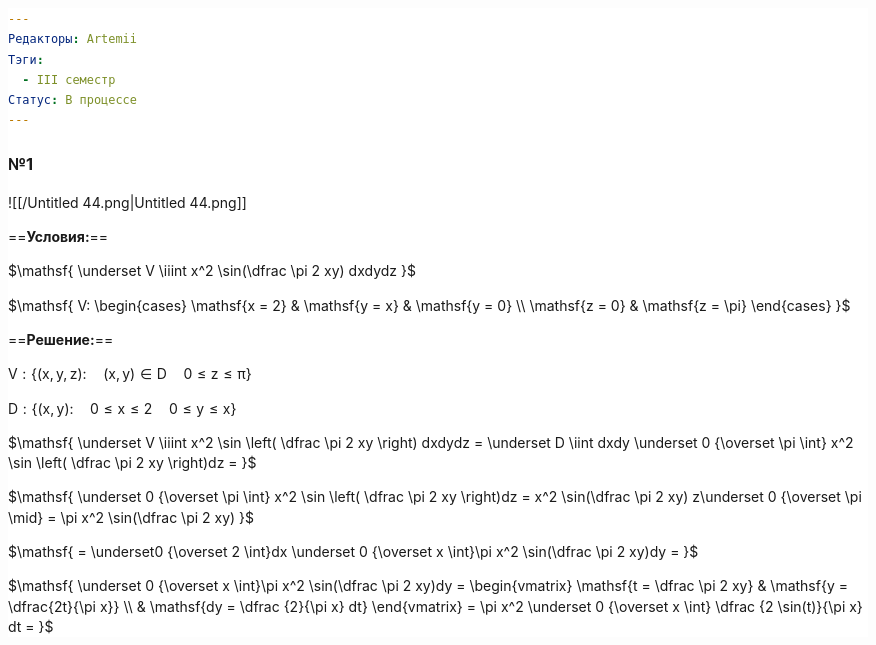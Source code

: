 ```yaml
---
Редакторы: Artemii
Тэги:
  - III семестр
Статус: В процессе
---
```

### **№1**

![[/Untitled 44.png|Untitled 44.png]]

==**Условия:**==

$\mathsf{  
\underset V \iiint x^2 \sin(\dfrac \pi 2 xy) dxdydz  
}$

$\mathsf{  
V:  
\begin{cases}  
\mathsf{x = 2} & \mathsf{y = x} & \mathsf{y = 0} \\  
\mathsf{z = 0} & \mathsf{z = \pi}  
\end{cases}  
}$

  

==**Решение:**==

$\mathsf{  
V: \left\{(x, y, z): \quad (x, y) \in D\quad 0 \le z \le \pi \right\}  
}$

$\mathsf{  
D: \left\{(x, y): \quad 0 \le x \le 2 \quad 0 \le y \le x \right\}  
}$

  

$\mathsf{  
\underset V \iiint x^2 \sin \left( \dfrac \pi 2 xy \right) dxdydz = \underset D \iint dxdy \underset 0 {\overset \pi \int} x^2 \sin \left( \dfrac \pi 2 xy \right)dz =  
}$

$\mathsf{  
\underset 0 {\overset \pi \int} x^2 \sin \left( \dfrac \pi 2 xy \right)dz = x^2 \sin(\dfrac \pi 2 xy) z\underset 0 {\overset \pi \mid} = \pi x^2 \sin(\dfrac \pi 2 xy)  
}$

$\mathsf{  
= \underset0 {\overset 2 \int}dx \underset 0 {\overset x \int}\pi x^2 \sin(\dfrac \pi 2 xy)dy =  
}$

$\mathsf{  
\underset 0 {\overset x \int}\pi x^2 \sin(\dfrac \pi 2 xy)dy =  
\begin{vmatrix}  
\mathsf{t = \dfrac \pi 2 xy} & \mathsf{y = \dfrac{2t}{\pi x}} \\ &  
\mathsf{dy = \dfrac {2}{\pi x} dt}  
\end{vmatrix} = \pi x^2 \underset 0 {\overset x \int} \dfrac {2 \sin(t)}{\pi x} dt =  
}$
